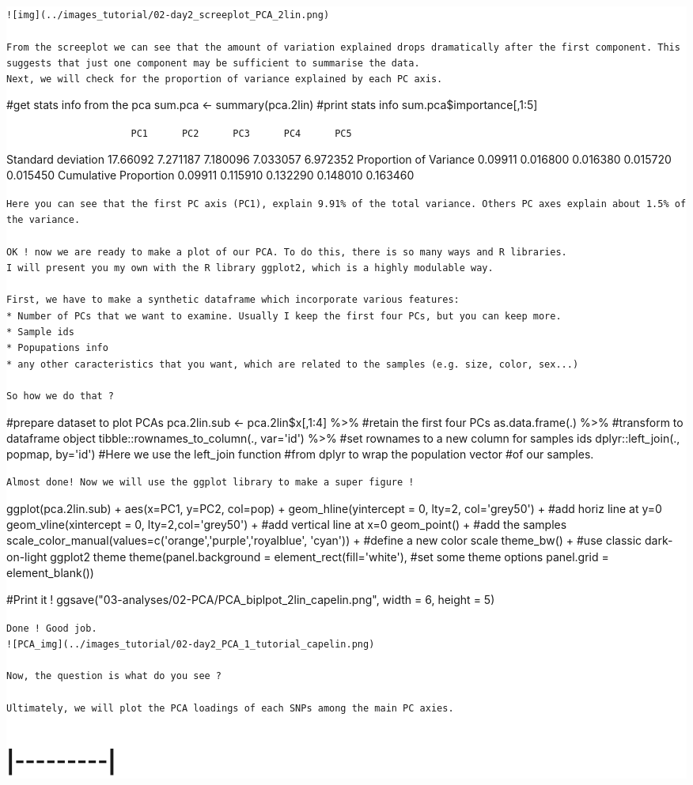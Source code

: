 ```
![img](../images_tutorial/02-day2_screeplot_PCA_2lin.png)

From the screeplot we can see that the amount of variation explained drops dramatically after the first component. This suggests that just one component may be sufficient to summarise the data.
Next, we will check for the proportion of variance explained by each PC axis.
```
#get stats info from the pca
sum.pca <- summary(pca.2lin)
#print stats info
sum.pca$importance[,1:5]
```
```
                          PC1      PC2      PC3      PC4      PC5
Standard deviation     17.66092 7.271187 7.180096 7.033057 6.972352
Proportion of Variance  0.09911 0.016800 0.016380 0.015720 0.015450
Cumulative Proportion   0.09911 0.115910 0.132290 0.148010 0.163460
```
Here you can see that the first PC axis (PC1), explain 9.91% of the total variance. Others PC axes explain about 1.5% of the variance.

OK ! now we are ready to make a plot of our PCA. To do this, there is so many ways and R libraries.
I will present you my own with the R library ggplot2, which is a highly modulable way.

First, we have to make a synthetic dataframe which incorporate various features:
* Number of PCs that we want to examine. Usually I keep the first four PCs, but you can keep more.
* Sample ids
* Popupations info
* any other caracteristics that you want, which are related to the samples (e.g. size, color, sex...)

So how we do that ?
```
#prepare dataset to plot PCAs
pca.2lin.sub <- pca.2lin$x[,1:4] %>% #retain the first four PCs
  as.data.frame(.) %>% #transform to dataframe object
  tibble::rownames_to_column(., var='id') %>% #set rownames to a new column for samples ids
  dplyr::left_join(., popmap, by='id') #Here we use the left_join function
                                       #from dplyr to wrap the population vector
                                       #of our samples.
```
Almost done! Now we will use the ggplot library to make a super figure !
```
ggplot(pca.2lin.sub) + aes(x=PC1, y=PC2, col=pop) +
  geom_hline(yintercept = 0, lty=2, col='grey50') + #add horiz line at y=0
  geom_vline(xintercept = 0, lty=2,col='grey50') +  #add vertical line at x=0
  geom_point() + #add the samples
  scale_color_manual(values=c('orange','purple','royalblue', 'cyan')) + #define a new color scale
  theme_bw() + #use  classic dark-on-light ggplot2 theme
  theme(panel.background = element_rect(fill='white'), #set some theme options
        panel.grid = element_blank())

#Print it !
ggsave("03-analyses/02-PCA/PCA_biplpot_2lin_capelin.png", width = 6, height = 5)
```
Done ! Good job.
![PCA_img](../images_tutorial/02-day2_PCA_1_tutorial_capelin.png)

Now, the question is what do you see ?

Ultimately, we will plot the PCA loadings of each SNPs among the main PC axies.
```
# |---------|